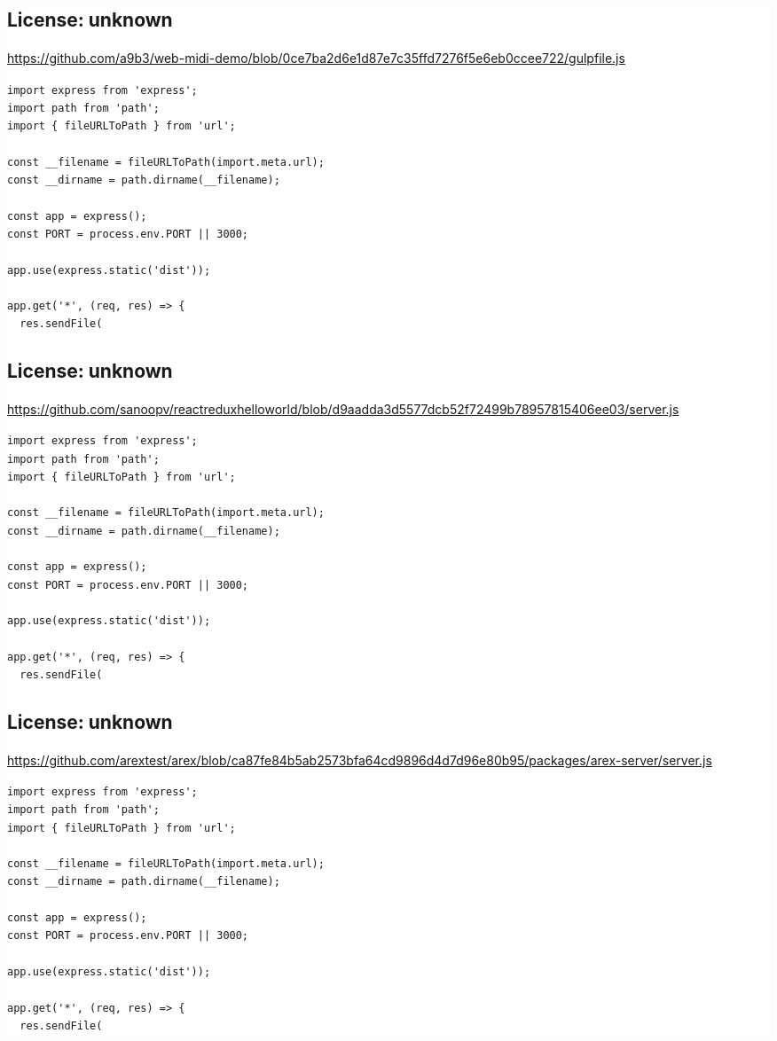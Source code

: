 
## License: unknown
https://github.com/a9b3/web-midi-demo/blob/0ce7ba2d6e1d87e7c35ffd7276f5e6eb0ccee722/gulpfile.js

```
import express from 'express';
import path from 'path';
import { fileURLToPath } from 'url';

const __filename = fileURLToPath(import.meta.url);
const __dirname = path.dirname(__filename);

const app = express();
const PORT = process.env.PORT || 3000;

app.use(express.static('dist'));

app.get('*', (req, res) => {
  res.sendFile(
```


## License: unknown
https://github.com/sanoopv/reactreduxhelloworld/blob/d9aadda3d5577dcb52f72499b78957815406ee03/server.js

```
import express from 'express';
import path from 'path';
import { fileURLToPath } from 'url';

const __filename = fileURLToPath(import.meta.url);
const __dirname = path.dirname(__filename);

const app = express();
const PORT = process.env.PORT || 3000;

app.use(express.static('dist'));

app.get('*', (req, res) => {
  res.sendFile(
```


## License: unknown
https://github.com/arextest/arex/blob/ca87fe84b5ab2573bfa64cd9896d4d7d96e80b95/packages/arex-server/server.js

```
import express from 'express';
import path from 'path';
import { fileURLToPath } from 'url';

const __filename = fileURLToPath(import.meta.url);
const __dirname = path.dirname(__filename);

const app = express();
const PORT = process.env.PORT || 3000;

app.use(express.static('dist'));

app.get('*', (req, res) => {
  res.sendFile(
```

